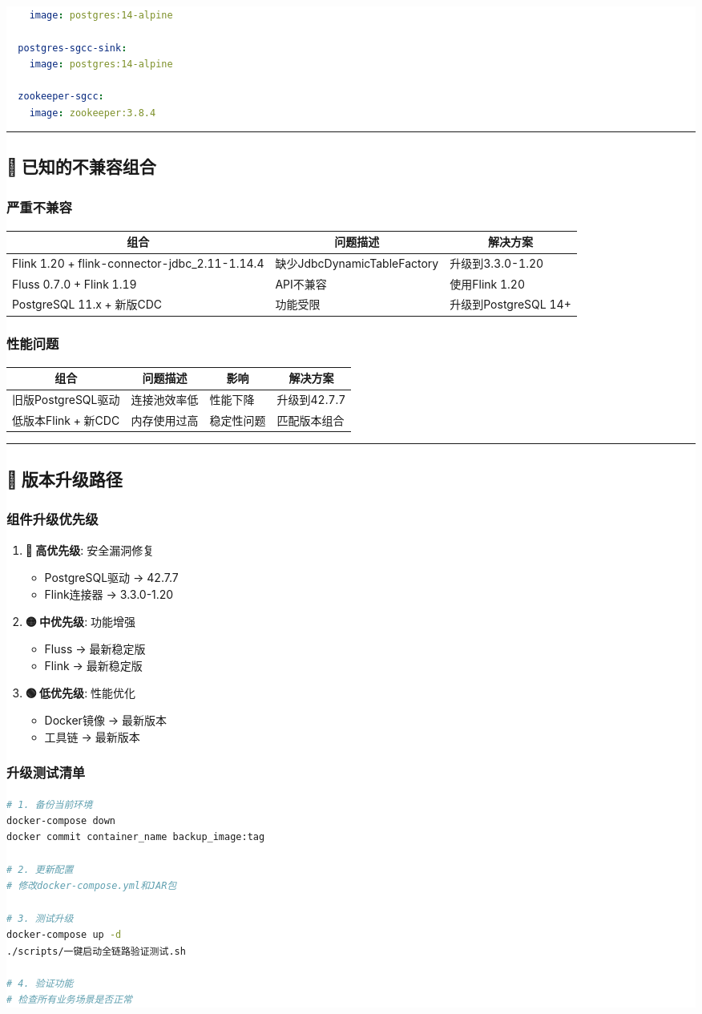 ```yaml
    image: postgres:14-alpine
    
  postgres-sgcc-sink:
    image: postgres:14-alpine
    
  zookeeper-sgcc:
    image: zookeeper:3.8.4
```

---

## 🚨 已知的不兼容组合

### 严重不兼容
| 组合 | 问题描述 | 解决方案 |
|------|----------|----------|
| Flink 1.20 + flink-connector-jdbc_2.11-1.14.4 | 缺少JdbcDynamicTableFactory | 升级到3.3.0-1.20 |
| Fluss 0.7.0 + Flink 1.19 | API不兼容 | 使用Flink 1.20 |
| PostgreSQL 11.x + 新版CDC | 功能受限 | 升级到PostgreSQL 14+ |

### 性能问题
| 组合 | 问题描述 | 影响 | 解决方案 |
|------|----------|------|----------|
| 旧版PostgreSQL驱动 | 连接池效率低 | 性能下降 | 升级到42.7.7 |
| 低版本Flink + 新CDC | 内存使用过高 | 稳定性问题 | 匹配版本组合 |

---

## 🔄 版本升级路径

### 组件升级优先级
1. **🔴 高优先级**: 安全漏洞修复
   - PostgreSQL驱动 → 42.7.7
   - Flink连接器 → 3.3.0-1.20
   
2. **🟡 中优先级**: 功能增强
   - Fluss → 最新稳定版
   - Flink → 最新稳定版
   
3. **🟢 低优先级**: 性能优化
   - Docker镜像 → 最新版本
   - 工具链 → 最新版本

### 升级测试清单
```bash
# 1. 备份当前环境
docker-compose down
docker commit container_name backup_image:tag

# 2. 更新配置
# 修改docker-compose.yml和JAR包

# 3. 测试升级
docker-compose up -d
./scripts/一键启动全链路验证测试.sh

# 4. 验证功能
# 检查所有业务场景是否正常
```

